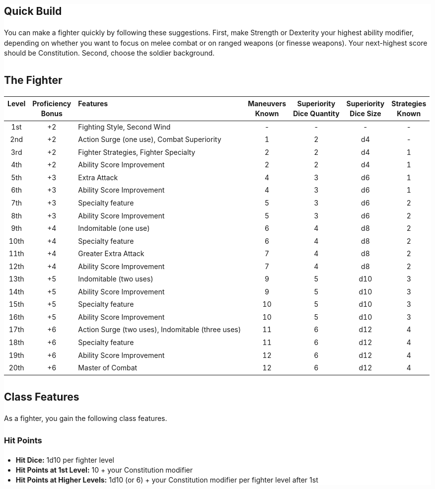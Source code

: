 ## Quick Build
You can make a fighter quickly by following these suggestions. First, make Strength or Dexterity your highest ability modifier, depending on whether you want to focus on melee combat or on ranged weapons (or finesse weapons). Your next-highest score should be Constitution. Second, choose the soldier background.



## The Fighter

|Level|Proficiency<br> Bonus|Features|Maneuvers<br> Known|Superiority<br> Dice Quantity|Superiority<br> Dice Size|Strategies<br> Known|
|:--:|:--:|:--|:--:|:--:|:--:|:--:|
| 1st|+2|Fighting Style, Second Wind	                    | -|-|  -|-|
| 2nd|+2|Action Surge (one use), Combat Superiority        	| 1|2| d4|-|
| 3rd|+2|Fighter Strategies, Fighter Specialty	            | 2|2| d4|1|
| 4th|+2|Ability Score Improvement                       	| 2|2| d4|1|
| 5th|+3|Extra Attack                                    	| 4|3| d6|1|
| 6th|+3|Ability Score Improvement                       	| 4|3| d6|1|
| 7th|+3|Specialty feature                       	        | 5|3| d6|2|
| 8th|+3|Ability Score Improvement                       	| 5|3| d6|2|
| 9th|+4|Indomitable (one use)                              | 6|4| d8|2|
|10th|+4|Specialty feature                       	        | 6|4| d8|2|
|11th|+4|Greater Extra Attack                               | 7|4| d8|2|
|12th|+4|Ability Score Improvement                       	| 7|4| d8|2|
|13th|+5|Indomitable (two uses)                          	| 9|5|d10|3|
|14th|+5|Ability Score Improvement                       	| 9|5|d10|3|
|15th|+5|Specialty feature	                                |10|5|d10|3|
|16th|+5|Ability Score Improvement                       	|10|5|d10|3|
|17th|+6|Action Surge (two uses), Indomitable (three uses)  |11|6|d12|4|
|18th|+6|Specialty feature                       	        |11|6|d12|4|
|19th|+6|Ability Score Improvement                       	|12|6|d12|4|
|20th|+6|Master of Combat                                	|12|6|d12|4|

## Class Features
As a fighter, you gain the following class features.

### Hit Points
- **Hit Dice:** 1d10 per fighter level
- **Hit Points at 1st Level:** 10 + your Constitution modifier
- **Hit Points at Higher Levels:** 1d10 (or 6) + your Constitution modifier per fighter level after 1st
